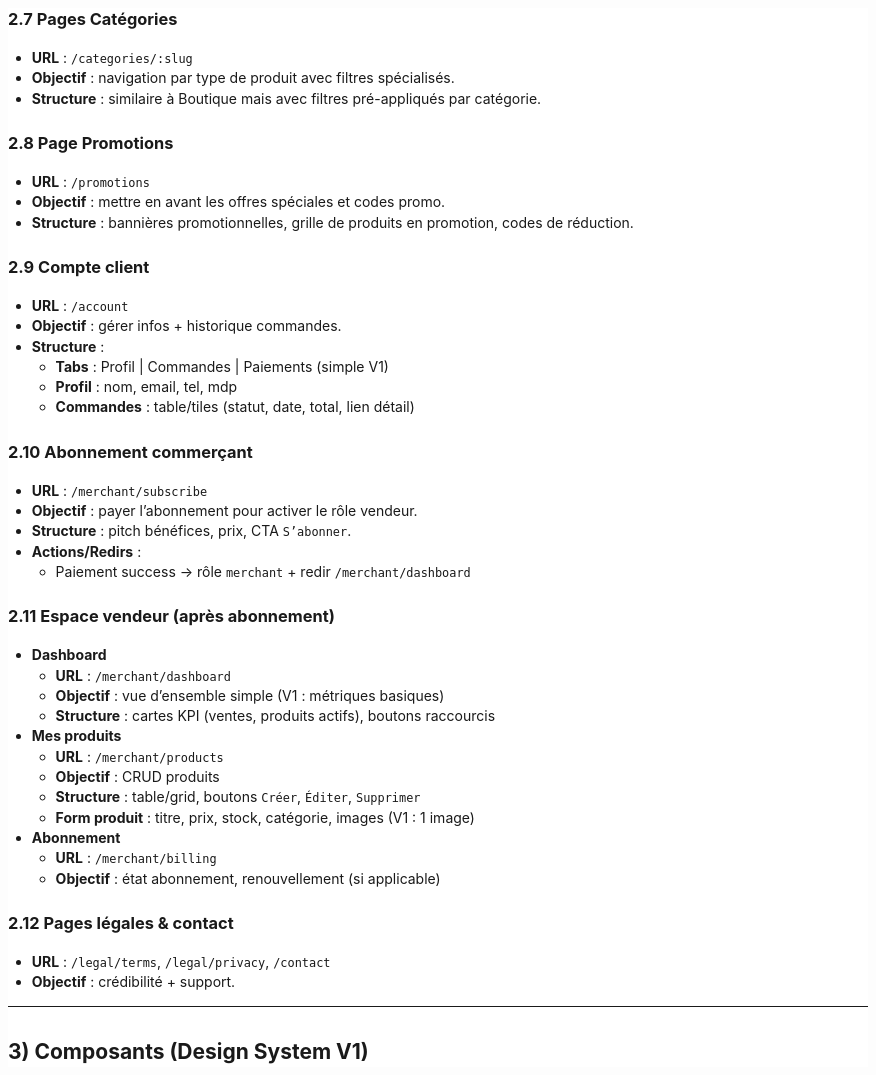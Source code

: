 ### 2.7 Pages Catégories

- **URL** : `/categories/:slug`
- **Objectif** : navigation par type de produit avec filtres spécialisés.
- **Structure** : similaire à Boutique mais avec filtres pré-appliqués par catégorie.

### 2.8 Page Promotions

- **URL** : `/promotions`
- **Objectif** : mettre en avant les offres spéciales et codes promo.
- **Structure** : bannières promotionnelles, grille de produits en promotion, codes de réduction.

### 2.9 Compte client

- **URL** : `/account`
- **Objectif** : gérer infos + historique commandes.
- **Structure** :
  - **Tabs** : Profil | Commandes | Paiements (simple V1)
  - **Profil** : nom, email, tel, mdp
  - **Commandes** : table/tiles (statut, date, total, lien détail)

### 2.10 Abonnement commerçant

- **URL** : `/merchant/subscribe`
- **Objectif** : payer l’abonnement pour activer le rôle vendeur.
- **Structure** : pitch bénéfices, prix, CTA `S’abonner`.
- **Actions/Redirs** :
  - Paiement success → rôle `merchant` + redir `/merchant/dashboard`

### 2.11 Espace vendeur (après abonnement)

- **Dashboard**
  - **URL** : `/merchant/dashboard`
  - **Objectif** : vue d’ensemble simple (V1 : métriques basiques)
  - **Structure** : cartes KPI (ventes, produits actifs), boutons raccourcis
- **Mes produits**
  - **URL** : `/merchant/products`
  - **Objectif** : CRUD produits
  - **Structure** : table/grid, boutons `Créer`, `Éditer`, `Supprimer`
  - **Form produit** : titre, prix, stock, catégorie, images (V1 : 1 image)
- **Abonnement**
  - **URL** : `/merchant/billing`
  - **Objectif** : état abonnement, renouvellement (si applicable)

### 2.12 Pages légales & contact

- **URL** : `/legal/terms`, `/legal/privacy`, `/contact`
- **Objectif** : crédibilité + support.

---

## 3) Composants (Design System V1)
